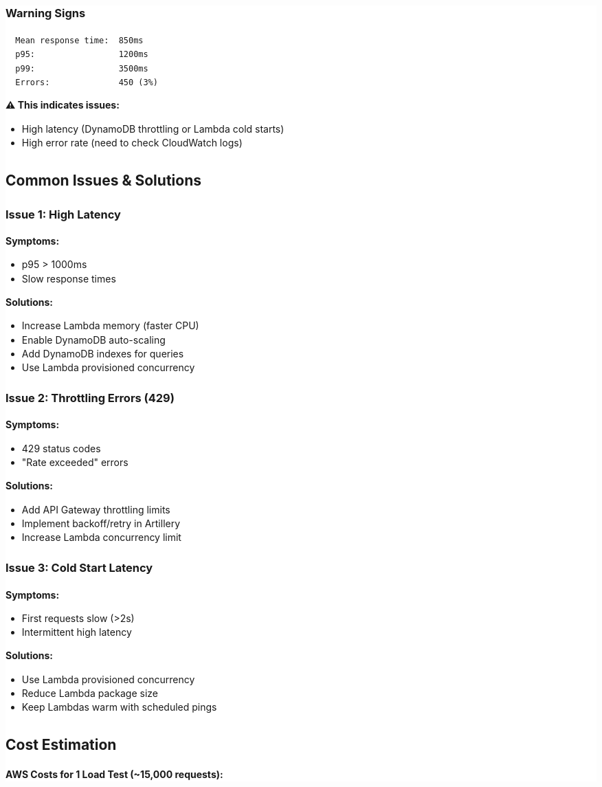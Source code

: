### Warning Signs

```
  Mean response time:  850ms
  p95:                 1200ms
  p99:                 3500ms
  Errors:              450 (3%)
```

**⚠️ This indicates issues:**
- High latency (DynamoDB throttling or Lambda cold starts)
- High error rate (need to check CloudWatch logs)

## Common Issues & Solutions

### Issue 1: High Latency

**Symptoms:**
- p95 > 1000ms
- Slow response times

**Solutions:**
- Increase Lambda memory (faster CPU)
- Enable DynamoDB auto-scaling
- Add DynamoDB indexes for queries
- Use Lambda provisioned concurrency

### Issue 2: Throttling Errors (429)

**Symptoms:**
- 429 status codes
- "Rate exceeded" errors

**Solutions:**
- Add API Gateway throttling limits
- Implement backoff/retry in Artillery
- Increase Lambda concurrency limit

### Issue 3: Cold Start Latency

**Symptoms:**
- First requests slow (>2s)
- Intermittent high latency

**Solutions:**
- Use Lambda provisioned concurrency
- Reduce Lambda package size
- Keep Lambdas warm with scheduled pings

## Cost Estimation

**AWS Costs for 1 Load Test (~15,000 requests):**
